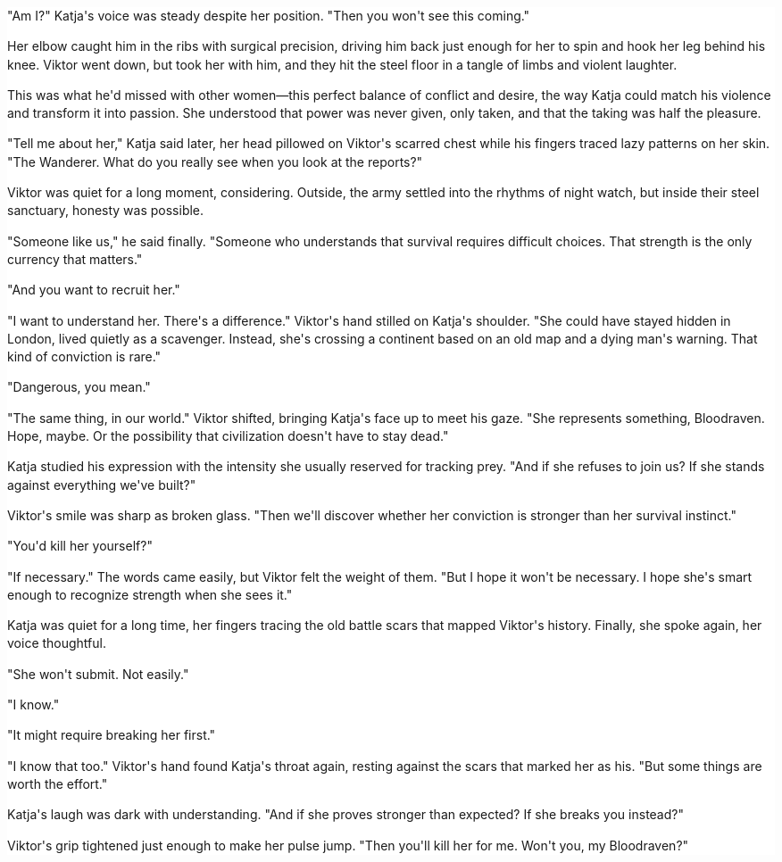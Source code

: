 "Am I?" Katja's voice was steady despite her position. "Then you won't see this coming."

Her elbow caught him in the ribs with surgical precision, driving him back just enough for her to spin and hook her leg behind his knee. Viktor went down, but took her with him, and they hit the steel floor in a tangle of limbs and violent laughter.

This was what he'd missed with other women—this perfect balance of conflict and desire, the way Katja could match his violence and transform it into passion. She understood that power was never given, only taken, and that the taking was half the pleasure.

"Tell me about her," Katja said later, her head pillowed on Viktor's scarred chest while his fingers traced lazy patterns on her skin. "The Wanderer. What do you really see when you look at the reports?"

Viktor was quiet for a long moment, considering. Outside, the army settled into the rhythms of night watch, but inside their steel sanctuary, honesty was possible.

"Someone like us," he said finally. "Someone who understands that survival requires difficult choices. That strength is the only currency that matters."

"And you want to recruit her."

"I want to understand her. There's a difference." Viktor's hand stilled on Katja's shoulder. "She could have stayed hidden in London, lived quietly as a scavenger. Instead, she's crossing a continent based on an old map and a dying man's warning. That kind of conviction is rare."

"Dangerous, you mean."

"The same thing, in our world." Viktor shifted, bringing Katja's face up to meet his gaze. "She represents something, Bloodraven. Hope, maybe. Or the possibility that civilization doesn't have to stay dead."

Katja studied his expression with the intensity she usually reserved for tracking prey. "And if she refuses to join us? If she stands against everything we've built?"

Viktor's smile was sharp as broken glass. "Then we'll discover whether her conviction is stronger than her survival instinct."

"You'd kill her yourself?"

"If necessary." The words came easily, but Viktor felt the weight of them. "But I hope it won't be necessary. I hope she's smart enough to recognize strength when she sees it."

Katja was quiet for a long time, her fingers tracing the old battle scars that mapped Viktor's history. Finally, she spoke again, her voice thoughtful.

"She won't submit. Not easily."

"I know."

"It might require breaking her first."

"I know that too." Viktor's hand found Katja's throat again, resting against the scars that marked her as his. "But some things are worth the effort."

Katja's laugh was dark with understanding. "And if she proves stronger than expected? If she breaks you instead?"

Viktor's grip tightened just enough to make her pulse jump. "Then you'll kill her for me. Won't you, my Bloodraven?"
